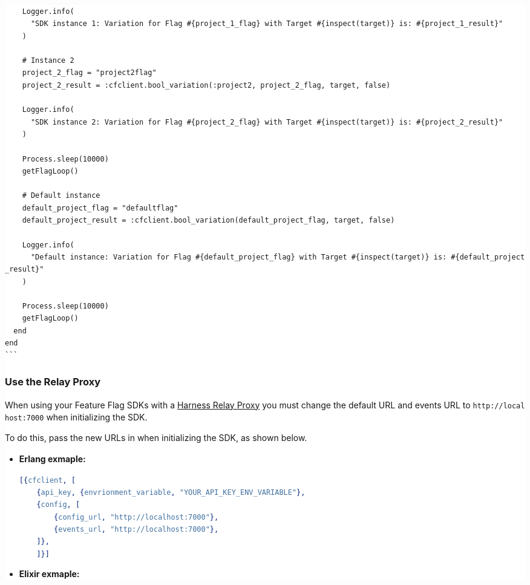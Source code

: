         Logger.info(
          "SDK instance 1: Variation for Flag #{project_1_flag} with Target #{inspect(target)} is: #{project_1_result}"
        )
    
        # Instance 2
        project_2_flag = "project2flag"
        project_2_result = :cfclient.bool_variation(:project2, project_2_flag, target, false)
    
        Logger.info(
          "SDK instance 2: Variation for Flag #{project_2_flag} with Target #{inspect(target)} is: #{project_2_result}"
        )
    
        Process.sleep(10000)
        getFlagLoop()
   
        # Default instance
        default_project_flag = "defaultflag"
        default_project_result = :cfclient.bool_variation(default_project_flag, target, false)
    
        Logger.info(
          "Default instance: Variation for Flag #{default_project_flag} with Target #{inspect(target)} is: #{default_project_result}"
        )
    
        Process.sleep(10000)
        getFlagLoop()
      end
    end
    ```

### Use the Relay Proxy

When using your Feature Flag SDKs with a [Harness Relay Proxy](/docs/feature-flags/ff-using-flags/relay-proxy/) you must change the default URL and events URL to `http://localhost:7000` when initializing the SDK. 

To do this, pass the new URLs in when initializing the SDK, as shown below.

* **Erlang exmaple:**

  ```erlang
  [{cfclient, [
      {api_key, {envrionment_variable, "YOUR_API_KEY_ENV_VARIABLE"},
      {config, [
          {config_url, "http://localhost:7000"},
          {events_url, "http://localhost:7000"},
      ]},
      ]}]
  ```

* **Elixir exmaple:** 
